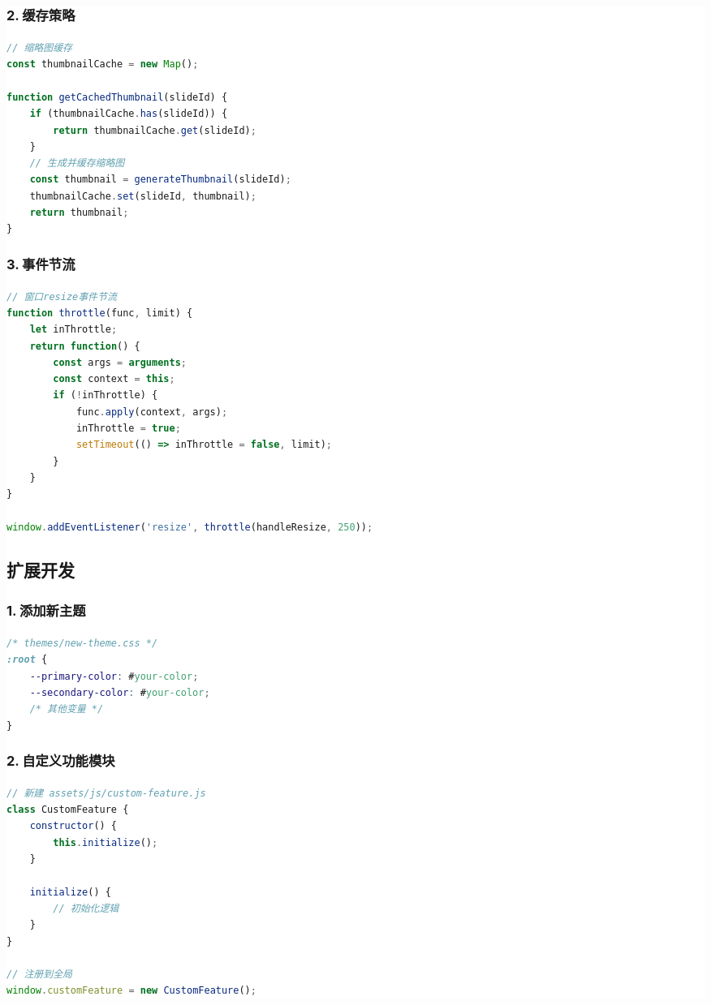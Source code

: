 ### 2. 缓存策略
```javascript
// 缩略图缓存
const thumbnailCache = new Map();

function getCachedThumbnail(slideId) {
    if (thumbnailCache.has(slideId)) {
        return thumbnailCache.get(slideId);
    }
    // 生成并缓存缩略图
    const thumbnail = generateThumbnail(slideId);
    thumbnailCache.set(slideId, thumbnail);
    return thumbnail;
}
```

### 3. 事件节流
```javascript
// 窗口resize事件节流
function throttle(func, limit) {
    let inThrottle;
    return function() {
        const args = arguments;
        const context = this;
        if (!inThrottle) {
            func.apply(context, args);
            inThrottle = true;
            setTimeout(() => inThrottle = false, limit);
        }
    }
}

window.addEventListener('resize', throttle(handleResize, 250));
```

## 扩展开发

### 1. 添加新主题
```css
/* themes/new-theme.css */
:root {
    --primary-color: #your-color;
    --secondary-color: #your-color;
    /* 其他变量 */
}
```

### 2. 自定义功能模块
```javascript
// 新建 assets/js/custom-feature.js
class CustomFeature {
    constructor() {
        this.initialize();
    }
    
    initialize() {
        // 初始化逻辑
    }
}

// 注册到全局
window.customFeature = new CustomFeature();
```